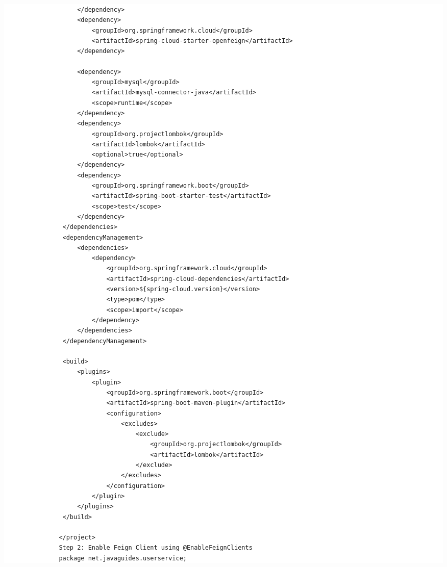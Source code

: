                    		</dependency>
                   		<dependency>
                   			<groupId>org.springframework.cloud</groupId>
                   			<artifactId>spring-cloud-starter-openfeign</artifactId>
                   		</dependency>

                   		<dependency>
                   			<groupId>mysql</groupId>
                   			<artifactId>mysql-connector-java</artifactId>
                   			<scope>runtime</scope>
                   		</dependency>
                   		<dependency>
                   			<groupId>org.projectlombok</groupId>
                   			<artifactId>lombok</artifactId>
                   			<optional>true</optional>
                   		</dependency>
                   		<dependency>
                   			<groupId>org.springframework.boot</groupId>
                   			<artifactId>spring-boot-starter-test</artifactId>
                   			<scope>test</scope>
                   		</dependency>
                   	</dependencies>
                   	<dependencyManagement>
                   		<dependencies>
                   			<dependency>
                   				<groupId>org.springframework.cloud</groupId>
                   				<artifactId>spring-cloud-dependencies</artifactId>
                   				<version>${spring-cloud.version}</version>
                   				<type>pom</type>
                   				<scope>import</scope>
                   			</dependency>
                   		</dependencies>
                   	</dependencyManagement>

                   	<build>
                   		<plugins>
                   			<plugin>
                   				<groupId>org.springframework.boot</groupId>
                   				<artifactId>spring-boot-maven-plugin</artifactId>
                   				<configuration>
                   					<excludes>
                   						<exclude>
                   							<groupId>org.projectlombok</groupId>
                   							<artifactId>lombok</artifactId>
                   						</exclude>
                   					</excludes>
                   				</configuration>
                   			</plugin>
                   		</plugins>
                   	</build>

                   </project>
                   Step 2: Enable Feign Client using @EnableFeignClients
                   package net.javaguides.userservice;
